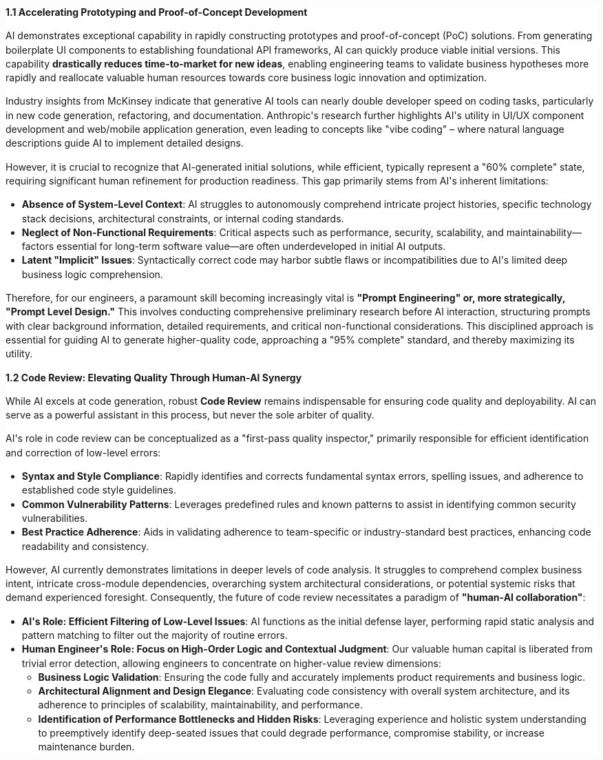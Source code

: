 **1.1 Accelerating Prototyping and Proof-of-Concept Development**

AI demonstrates exceptional capability in rapidly constructing prototypes and proof-of-concept (PoC) solutions. From generating boilerplate UI components to establishing foundational API frameworks, AI can quickly produce viable initial versions. This capability **drastically reduces time-to-market for new ideas**, enabling engineering teams to validate business hypotheses more rapidly and reallocate valuable human resources towards core business logic innovation and optimization.

Industry insights from McKinsey indicate that generative AI tools can nearly double developer speed on coding tasks, particularly in new code generation, refactoring, and documentation. Anthropic's research further highlights AI's utility in UI/UX component development and web/mobile application generation, even leading to concepts like "vibe coding" – where natural language descriptions guide AI to implement detailed designs.

However, it is crucial to recognize that AI-generated initial solutions, while efficient, typically represent a "60% complete" state, requiring significant human refinement for production readiness. This gap primarily stems from AI's inherent limitations:
*   **Absence of System-Level Context**: AI struggles to autonomously comprehend intricate project histories, specific technology stack decisions, architectural constraints, or internal coding standards.
*   **Neglect of Non-Functional Requirements**: Critical aspects such as performance, security, scalability, and maintainability—factors essential for long-term software value—are often underdeveloped in initial AI outputs.
*   **Latent "Implicit" Issues**: Syntactically correct code may harbor subtle flaws or incompatibilities due to AI's limited deep business logic comprehension.

Therefore, for our engineers, a paramount skill becoming increasingly vital is **"Prompt Engineering" or, more strategically, "Prompt Level Design."** This involves conducting comprehensive preliminary research before AI interaction, structuring prompts with clear background information, detailed requirements, and critical non-functional considerations. This disciplined approach is essential for guiding AI to generate higher-quality code, approaching a "95% complete" standard, and thereby maximizing its utility.

**1.2 Code Review: Elevating Quality Through Human-AI Synergy**

While AI excels at code generation, robust **Code Review** remains indispensable for ensuring code quality and deployability. AI can serve as a powerful assistant in this process, but never the sole arbiter of quality.

AI's role in code review can be conceptualized as a "first-pass quality inspector," primarily responsible for efficient identification and correction of low-level errors:
*   **Syntax and Style Compliance**: Rapidly identifies and corrects fundamental syntax errors, spelling issues, and adherence to established code style guidelines.
*   **Common Vulnerability Patterns**: Leverages predefined rules and known patterns to assist in identifying common security vulnerabilities.
*   **Best Practice Adherence**: Aids in validating adherence to team-specific or industry-standard best practices, enhancing code readability and consistency.

However, AI currently demonstrates limitations in deeper levels of code analysis. It struggles to comprehend complex business intent, intricate cross-module dependencies, overarching system architectural considerations, or potential systemic risks that demand experienced foresight. Consequently, the future of code review necessitates a paradigm of **"human-AI collaboration"**:

*   **AI's Role: Efficient Filtering of Low-Level Issues**: AI functions as the initial defense layer, performing rapid static analysis and pattern matching to filter out the majority of routine errors.
*   **Human Engineer's Role: Focus on High-Order Logic and Contextual Judgment**: Our valuable human capital is liberated from trivial error detection, allowing engineers to concentrate on higher-value review dimensions:
    *   **Business Logic Validation**: Ensuring the code fully and accurately implements product requirements and business logic.
    *   **Architectural Alignment and Design Elegance**: Evaluating code consistency with overall system architecture, and its adherence to principles of scalability, maintainability, and performance.
    *   **Identification of Performance Bottlenecks and Hidden Risks**: Leveraging experience and holistic system understanding to preemptively identify deep-seated issues that could degrade performance, compromise stability, or increase maintenance burden.
